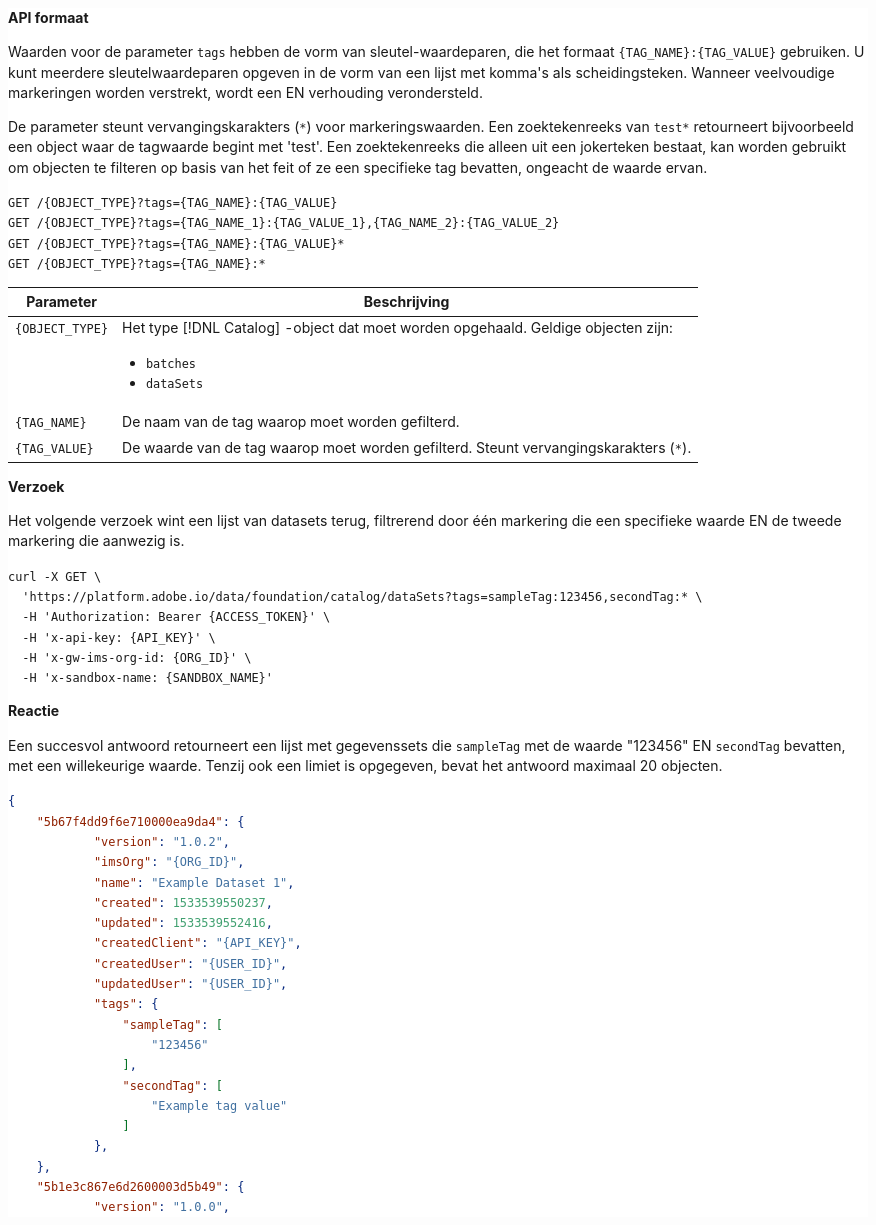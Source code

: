 **API formaat**

Waarden voor de parameter `tags` hebben de vorm van sleutel-waardeparen, die het formaat `{TAG_NAME}:{TAG_VALUE}` gebruiken. U kunt meerdere sleutelwaardeparen opgeven in de vorm van een lijst met komma&#39;s als scheidingsteken. Wanneer veelvoudige markeringen worden verstrekt, wordt een EN verhouding verondersteld.

De parameter steunt vervangingskarakters (`*`) voor markeringswaarden. Een zoektekenreeks van `test*` retourneert bijvoorbeeld een object waar de tagwaarde begint met &#39;test&#39;. Een zoektekenreeks die alleen uit een jokerteken bestaat, kan worden gebruikt om objecten te filteren op basis van het feit of ze een specifieke tag bevatten, ongeacht de waarde ervan.

```http
GET /{OBJECT_TYPE}?tags={TAG_NAME}:{TAG_VALUE}
GET /{OBJECT_TYPE}?tags={TAG_NAME_1}:{TAG_VALUE_1},{TAG_NAME_2}:{TAG_VALUE_2}
GET /{OBJECT_TYPE}?tags={TAG_NAME}:{TAG_VALUE}*
GET /{OBJECT_TYPE}?tags={TAG_NAME}:*
```

| Parameter | Beschrijving |
| --- | --- |
| `{OBJECT_TYPE}` | Het type [!DNL Catalog] -object dat moet worden opgehaald. Geldige objecten zijn: <ul><li>`batches`</li><li>`dataSets`</li></ul> |
| `{TAG_NAME}` | De naam van de tag waarop moet worden gefilterd. |
| `{TAG_VALUE}` | De waarde van de tag waarop moet worden gefilterd. Steunt vervangingskarakters (`*`). |

**Verzoek**

Het volgende verzoek wint een lijst van datasets terug, filtrerend door één markering die een specifieke waarde EN de tweede markering die aanwezig is.

```shell
curl -X GET \
  'https://platform.adobe.io/data/foundation/catalog/dataSets?tags=sampleTag:123456,secondTag:* \
  -H 'Authorization: Bearer {ACCESS_TOKEN}' \
  -H 'x-api-key: {API_KEY}' \
  -H 'x-gw-ims-org-id: {ORG_ID}' \
  -H 'x-sandbox-name: {SANDBOX_NAME}'
```

**Reactie**

Een succesvol antwoord retourneert een lijst met gegevenssets die `sampleTag` met de waarde &quot;123456&quot; EN `secondTag` bevatten, met een willekeurige waarde. Tenzij ook een limiet is opgegeven, bevat het antwoord maximaal 20 objecten.

```json
{
    "5b67f4dd9f6e710000ea9da4": {
            "version": "1.0.2",
            "imsOrg": "{ORG_ID}",
            "name": "Example Dataset 1",
            "created": 1533539550237,
            "updated": 1533539552416,
            "createdClient": "{API_KEY}",
            "createdUser": "{USER_ID}",
            "updatedUser": "{USER_ID}",
            "tags": {
                "sampleTag": [
                    "123456"
                ],
                "secondTag": [
                    "Example tag value"
                ]
            },
    },
    "5b1e3c867e6d2600003d5b49": {
            "version": "1.0.0",
```